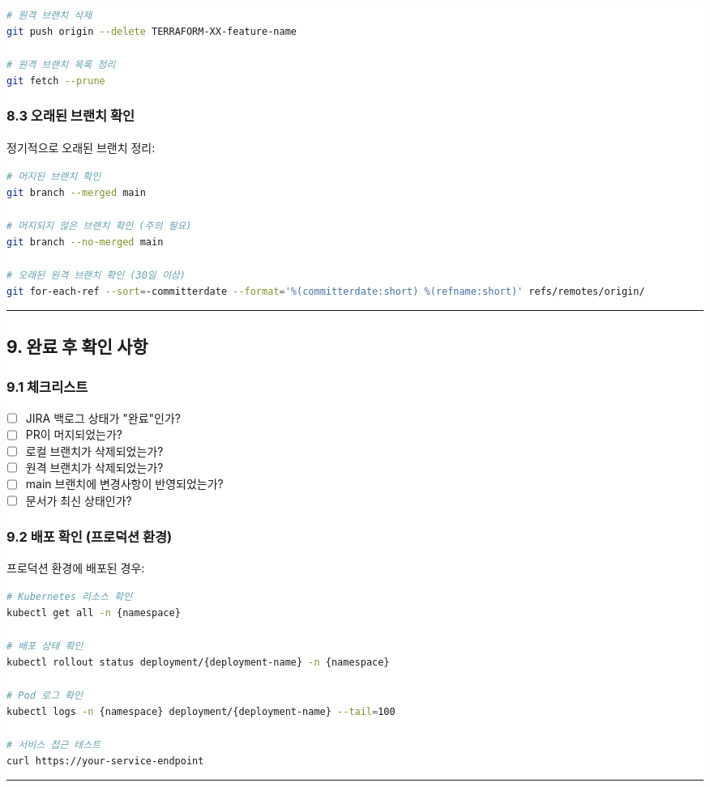 ```bash
# 원격 브랜치 삭제
git push origin --delete TERRAFORM-XX-feature-name

# 원격 브랜치 목록 정리
git fetch --prune
```

### 8.3 오래된 브랜치 확인

정기적으로 오래된 브랜치 정리:

```bash
# 머지된 브랜치 확인
git branch --merged main

# 머지되지 않은 브랜치 확인 (주의 필요)
git branch --no-merged main

# 오래된 원격 브랜치 확인 (30일 이상)
git for-each-ref --sort=-committerdate --format='%(committerdate:short) %(refname:short)' refs/remotes/origin/
```

---

## 9. 완료 후 확인 사항

### 9.1 체크리스트

- [ ] JIRA 백로그 상태가 "완료"인가?
- [ ] PR이 머지되었는가?
- [ ] 로컬 브랜치가 삭제되었는가?
- [ ] 원격 브랜치가 삭제되었는가?
- [ ] main 브랜치에 변경사항이 반영되었는가?
- [ ] 문서가 최신 상태인가?

### 9.2 배포 확인 (프로덕션 환경)

프로덕션 환경에 배포된 경우:

```bash
# Kubernetes 리소스 확인
kubectl get all -n {namespace}

# 배포 상태 확인
kubectl rollout status deployment/{deployment-name} -n {namespace}

# Pod 로그 확인
kubectl logs -n {namespace} deployment/{deployment-name} --tail=100

# 서비스 접근 테스트
curl https://your-service-endpoint
```

---